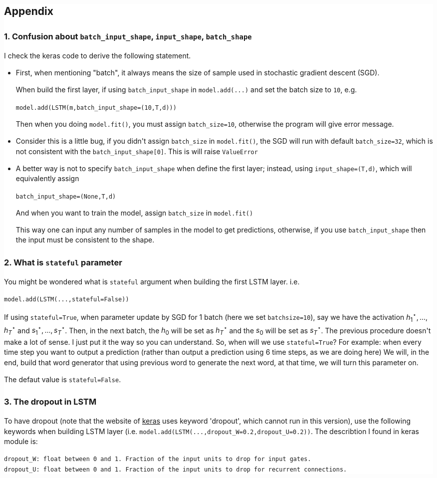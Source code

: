 
## Appendix

### 1. Confusion about `batch_input_shape`, `input_shape`, `batch_shape`

I check the keras code to derive the following statement.

 * First, when mentioning "batch", it always means the size of sample used in stochastic gradient descent (SGD).

    When build the first layer, if using `batch_input_shape` in `model.add(...)` and set the batch size to `10`, e.g.
    ```
    model.add(LSTM(m,batch_input_shape=(10,T,d)))
    ```
    Then when you doing `model.fit()`, you must assign `batch_size=10`, otherwise the program will give error message.

 * Consider this is a little bug, if you didn't assign `batch_size` in `model.fit()`, the SGD will run with default `batch_size=32`, which is not consistent with the `batch_input_shape[0]`. This is will raise `ValueError`

 * A better way is not to specify `batch_input_shape` when define the first layer; instead, using `input_shape=(T,d)`, which will equivalently assign 
    ```
    batch_input_shape=(None,T,d)
    ```
    And when you want to train the model, assign `batch_size` in `model.fit()`

    This way one can input any number of samples in the model to get predictions, otherwise, if you use `batch_input_shape` then the input must be consistent to the shape.

### 2. What is `stateful` parameter
You might be wondered what is `stateful` argument when building the first LSTM layer. i.e.
```
model.add(LSTM(...,stateful=False))
```

If using `stateful=True`, when parameter update by SGD for 1 batch (here we set `batchsize=10`), say we have the activation $h_1^\star,...,h_T^\star$ and $s_1^\star,...,s_T^\star$. Then, in the next batch, the $h_0$ will be set as $h_T^\star$  and the $s_0$ will be set as $s_T^\star$. 
The previous procedure doesn't make a lot of sense. I just put it the way so you can understand. So, when will we use `stateful=True`? For example: when every time step you want to output a prediction (rather than output a prediction using 6 time steps, as we are doing here) We will, in the end, build that word generator that using previous word to generate the next word, at that time, we will turn this parameter on.

The defaut value is `stateful=False`.

### 3. The dropout in LSTM 
To have dropout (note that the website of [keras](keras.io) uses keyword 'dropout', which cannot run in this version), use the following keywords when building LSTM layer (i.e. `model.add(LSTM(...,dropout_W=0.2,dropout_U=0.2))`. The describtion I found in keras module is:
 ```
 dropout_W: float between 0 and 1. Fraction of the input units to drop for input gates.
 dropout_U: float between 0 and 1. Fraction of the input units to drop for recurrent connections. 
 ```
